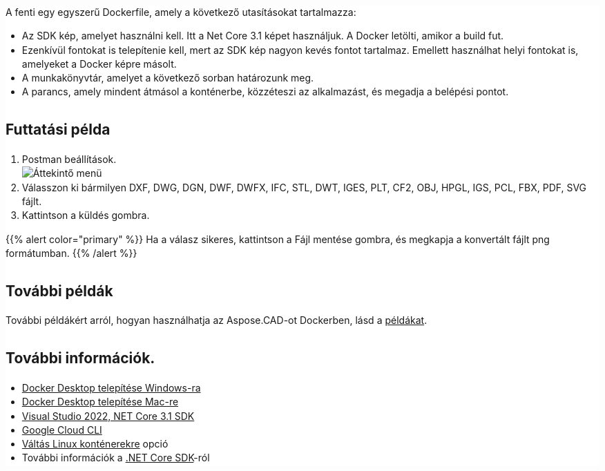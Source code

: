  A fenti egy egyszerű Dockerfile, amely a következő utasításokat tartalmazza:

- Az SDK kép, amelyet használni kell. Itt a Net Core 3.1 képet használjuk. A Docker letölti, amikor a build fut.
- Ezenkívül fontokat is telepítenie kell, mert az SDK kép nagyon kevés fontot tartalmaz. Emellett használhat helyi fontokat is, amelyeket a Docker képre másolt.
- A munkakönyvtár, amelyet a következő sorban határozunk meg.
- A parancs, amely mindent átmásol a konténerbe, közzéteszi az alkalmazást, és megadja a belépési pontot.

## Futtatási példa

1. Postman beállítások.<br>
![Áttekintő menü](/cad/_assets/showcases/google/postman-settings.png)<br>
1. Válasszon ki bármilyen DXF, DWG, DGN, DWF, DWFX, IFC, STL, DWT, IGES, PLT, CF2, OBJ, HPGL, IGS, PCL, FBX, PDF, SVG fájlt.
1. Kattintson a küldés gombra.

{{% alert color="primary" %}} 
Ha a válasz sikeres, kattintson a Fájl mentése gombra, és megkapja a konvertált fájlt png formátumban.
{{% /alert %}}

## További példák

További példákért arról, hogyan használhatja az Aspose.CAD-ot Dockerben, lásd a [példákat](https://github.com/aspose-cad/Aspose.CAD-Documentation).

## További információk.

- [Docker Desktop telepítése Windows-ra](https://docs.docker.com/docker-for-windows/install/)
- [Docker Desktop telepítése Mac-re](https://docs.docker.com/docker-for-mac/install/)
- [Visual Studio 2022, NET Core 3.1 SDK](https://docs.microsoft.com/en-us/dotnet/core/install/windows?tabs=netcore31#dependencies)
- [Google Cloud CLI](https://cloud.google.com/sdk/docs/install)
- [Váltás Linux konténerekre](https://docs.docker.com/docker-for-windows/#switch-between-windows-and-linux-containers) opció
- További információk a [.NET Core SDK](https://hub.docker.com/_/microsoft-dotnet-sdk)-ról
